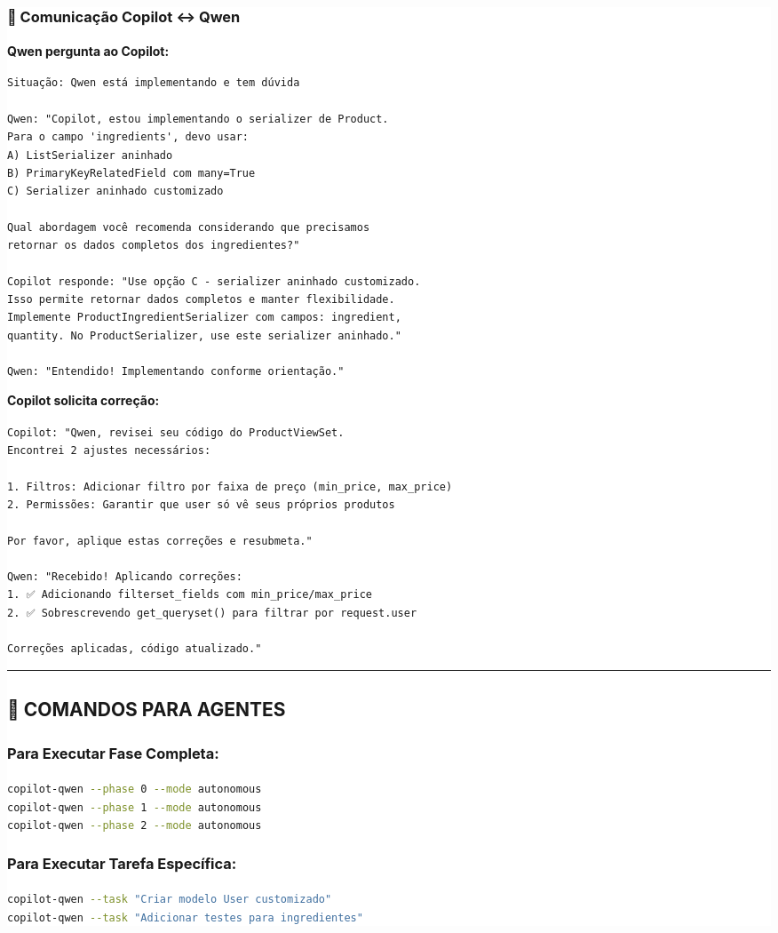 
### 💬 Comunicação Copilot ↔ Qwen

**Qwen pergunta ao Copilot:**
```
Situação: Qwen está implementando e tem dúvida

Qwen: "Copilot, estou implementando o serializer de Product.
Para o campo 'ingredients', devo usar:
A) ListSerializer aninhado
B) PrimaryKeyRelatedField com many=True
C) Serializer aninhado customizado

Qual abordagem você recomenda considerando que precisamos
retornar os dados completos dos ingredientes?"

Copilot responde: "Use opção C - serializer aninhado customizado.
Isso permite retornar dados completos e manter flexibilidade.
Implemente ProductIngredientSerializer com campos: ingredient,
quantity. No ProductSerializer, use este serializer aninhado."

Qwen: "Entendido! Implementando conforme orientação."
```

**Copilot solicita correção:**
```
Copilot: "Qwen, revisei seu código do ProductViewSet.
Encontrei 2 ajustes necessários:

1. Filtros: Adicionar filtro por faixa de preço (min_price, max_price)
2. Permissões: Garantir que user só vê seus próprios produtos

Por favor, aplique estas correções e resubmeta."

Qwen: "Recebido! Aplicando correções:
1. ✅ Adicionando filterset_fields com min_price/max_price
2. ✅ Sobrescrevendo get_queryset() para filtrar por request.user

Correções aplicadas, código atualizado."
```

---

## 🚀 COMANDOS PARA AGENTES

### Para Executar Fase Completa:
```bash
copilot-qwen --phase 0 --mode autonomous
copilot-qwen --phase 1 --mode autonomous
copilot-qwen --phase 2 --mode autonomous
```

### Para Executar Tarefa Específica:
```bash
copilot-qwen --task "Criar modelo User customizado"
copilot-qwen --task "Adicionar testes para ingredientes"
```
